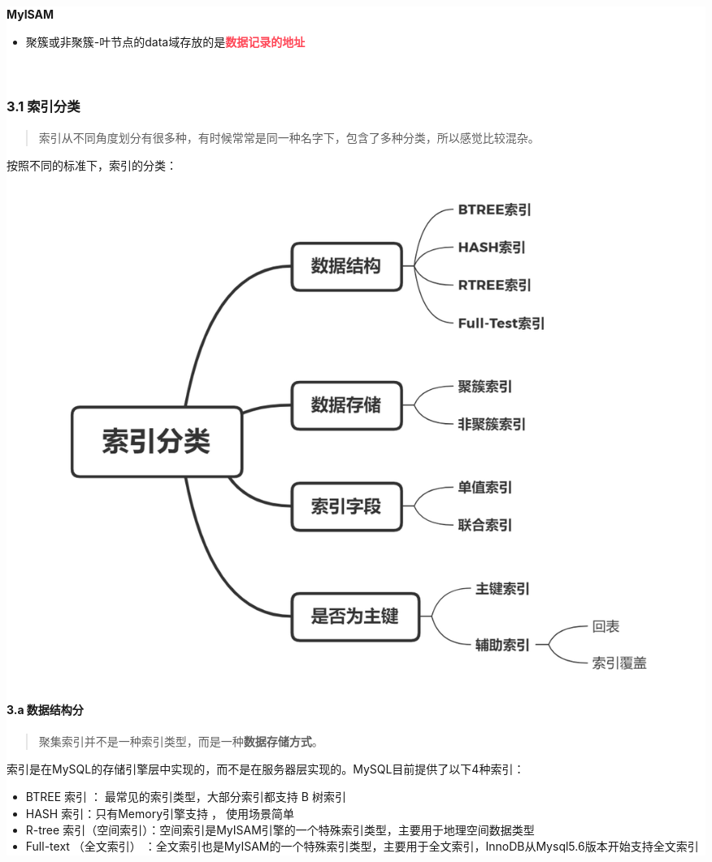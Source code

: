 **MyISAM**

- 聚簇或非聚簇-叶节点的data域存放的是<font color = #ff4757>**数据记录的地址**</font>

<br>

### 3.1 索引分类

> 索引从不同角度划分有很多种，有时候常常是同一种名字下，包含了多种分类，所以感觉比较混杂。

按照不同的标准下，索引的分类：

![image-20201006193709612](d-1索引.assets/image-20201006193709612.png)

#### 3.a 数据结构分

> 聚集索引并不是一种索引类型，而是一种**数据存储方式**。

索引是在MySQL的存储引擎层中实现的，而不是在服务器层实现的。MySQL目前提供了以下4种索引：

- BTREE 索引 ： 最常见的索引类型，大部分索引都支持 B 树索引
- HASH 索引：只有Memory引擎支持 ， 使用场景简单 
- R-tree 索引（空间索引）：空间索引是MyISAM引擎的一个特殊索引类型，主要用于地理空间数据类型
- Full-text （全文索引） ：全文索引也是MyISAM的一个特殊索引类型，主要用于全文索引，InnoDB从Mysql5.6版本开始支持全文索引
